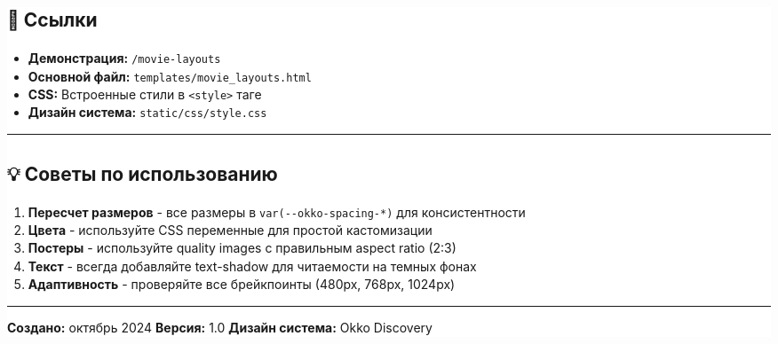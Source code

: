 
## 🔗 Ссылки

- **Демонстрация:** `/movie-layouts`
- **Основной файл:** `templates/movie_layouts.html`
- **CSS:** Встроенные стили в `<style>` таге
- **Дизайн система:** `static/css/style.css`

---

## 💡 Советы по использованию

1. **Пересчет размеров** - все размеры в `var(--okko-spacing-*)` для консистентности
2. **Цвета** - используйте CSS переменные для простой кастомизации
3. **Постеры** - используйте quality images с правильным aspect ratio (2:3)
4. **Текст** - всегда добавляйте text-shadow для читаемости на темных фонах
5. **Адаптивность** - проверяйте все брейкпоинты (480px, 768px, 1024px)

---

**Создано:** октябрь 2024
**Версия:** 1.0
**Дизайн система:** Okko Discovery
